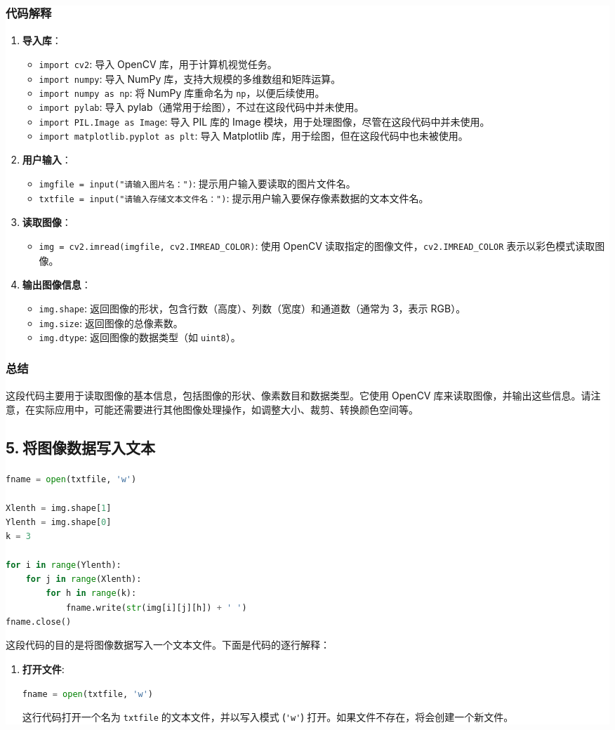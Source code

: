 ```python

```

### 代码解释

1. **导入库**：
   - `import cv2`: 导入 OpenCV 库，用于计算机视觉任务。
   - `import numpy`: 导入 NumPy 库，支持大规模的多维数组和矩阵运算。
   - `import numpy as np`: 将 NumPy 库重命名为 `np`，以便后续使用。
   - `import pylab`: 导入 pylab（通常用于绘图），不过在这段代码中并未使用。
   - `import PIL.Image as Image`: 导入 PIL 库的 Image 模块，用于处理图像，尽管在这段代码中并未使用。
   - `import matplotlib.pyplot as plt`: 导入 Matplotlib 库，用于绘图，但在这段代码中也未被使用。

2. **用户输入**：
   - `imgfile = input("请输入图片名：")`: 提示用户输入要读取的图片文件名。
   - `txtfile = input("请输入存储文本文件名：")`: 提示用户输入要保存像素数据的文本文件名。

3. **读取图像**：
   - `img = cv2.imread(imgfile, cv2.IMREAD_COLOR)`: 使用 OpenCV 读取指定的图像文件，`cv2.IMREAD_COLOR` 表示以彩色模式读取图像。

4. **输出图像信息**：
   - `img.shape`: 返回图像的形状，包含行数（高度）、列数（宽度）和通道数（通常为 3，表示 RGB）。
   - `img.size`: 返回图像的总像素数。
   - `img.dtype`: 返回图像的数据类型（如 `uint8`）。

### 总结

这段代码主要用于读取图像的基本信息，包括图像的形状、像素数目和数据类型。它使用 OpenCV 库来读取图像，并输出这些信息。请注意，在实际应用中，可能还需要进行其他图像处理操作，如调整大小、裁剪、转换颜色空间等。

## 5. 将图像数据写入文本

```python
fname = open(txtfile, 'w')

Xlenth = img.shape[1]  
Ylenth = img.shape[0]  
k = 3  

for i in range(Ylenth):
    for j in range(Xlenth):
        for h in range(k):
            fname.write(str(img[i][j][h]) + ' ')
fname.close()
```

这段代码的目的是将图像数据写入一个文本文件。下面是代码的逐行解释：

1. **打开文件**:
   ```python
   fname = open(txtfile, 'w')
   ```
   这行代码打开一个名为 `txtfile` 的文本文件，并以写入模式 (`'w'`) 打开。如果文件不存在，将会创建一个新文件。
